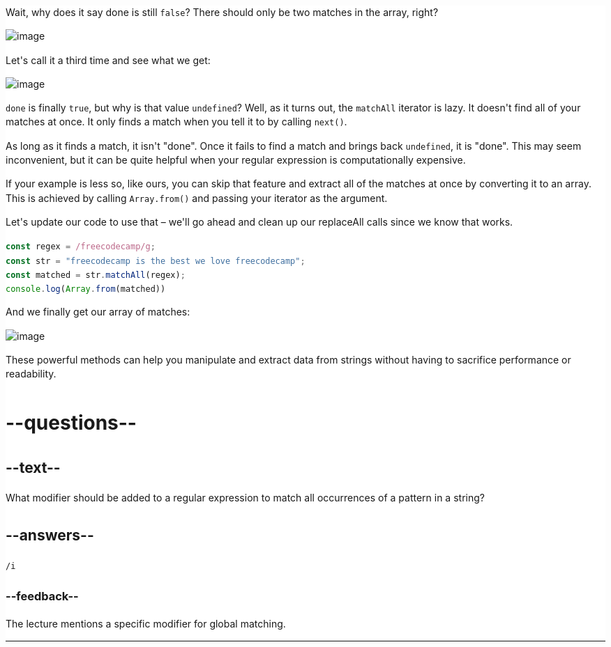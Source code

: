 Wait, why does it say done is still `false`? There should only be two matches in the array, right?

![image](https://cdn.freecodecamp.org/curriculum/lecture-transcripts/how-can-you-match-and-replace-all-occurrences-in-a-string-7.png)

Let's call it a third time and see what we get:

![image](https://cdn.freecodecamp.org/curriculum/lecture-transcripts/how-can-you-match-and-replace-all-occurrences-in-a-string-8.png)

`done` is finally `true`, but why is that value `undefined`? Well, as it turns out, the `matchAll` iterator is lazy. It doesn't find all of your matches at once. It only finds a match when you tell it to by calling `next()`.

As long as it finds a match, it isn't "done". Once it fails to find a match and brings back `undefined`, it is "done". This may seem inconvenient, but it can be quite helpful when your regular expression is computationally expensive.

If your example is less so, like ours, you can skip that feature and extract all of the matches at once by converting it to an array. This is achieved by calling `Array.from()` and passing your iterator as the argument.

Let's update our code to use that – we'll go ahead and clean up our replaceAll calls since we know that works.

```js
const regex = /freecodecamp/g;
const str = "freecodecamp is the best we love freecodecamp";
const matched = str.matchAll(regex);
console.log(Array.from(matched))
```

And we finally get our array of matches:

![image](https://cdn.freecodecamp.org/curriculum/lecture-transcripts/how-can-you-match-and-replace-all-occurrences-in-a-string-9.png)

These powerful methods can help you manipulate and extract data from strings without having to sacrifice performance or readability.

# --questions--

## --text--

What modifier should be added to a regular expression to match all occurrences of a pattern in a string?

## --answers--

`/i`

### --feedback--

The lecture mentions a specific modifier for global matching.

---
